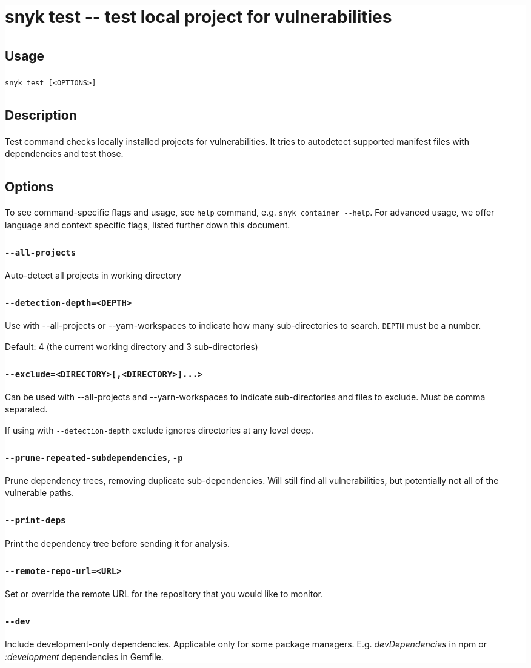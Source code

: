 # snyk test -- test local project for vulnerabilities

## Usage

`snyk test [<OPTIONS>]`

## Description

Test command checks locally installed projects for vulnerabilities. It tries to autodetect supported manifest files with dependencies and test those.

## Options

To see command-specific flags and usage, see `help` command, e.g. `snyk container --help`.
For advanced usage, we offer language and context specific flags, listed further down this document.

### `--all-projects`

Auto-detect all projects in working directory

### `--detection-depth=<DEPTH>`

Use with --all-projects or --yarn-workspaces to indicate how many sub-directories to search. `DEPTH` must be a number.

Default: 4 (the current working directory and 3 sub-directories)

### `--exclude=<DIRECTORY>[,<DIRECTORY>]...>`

Can be used with --all-projects and --yarn-workspaces to indicate sub-directories and files to exclude. Must be comma separated.

If using with `--detection-depth` exclude ignores directories at any level deep.

### `--prune-repeated-subdependencies`, `-p`

Prune dependency trees, removing duplicate sub-dependencies.
Will still find all vulnerabilities, but potentially not all of the vulnerable paths.

### `--print-deps`

Print the dependency tree before sending it for analysis.

### `--remote-repo-url=<URL>`

Set or override the remote URL for the repository that you would like to monitor.

### `--dev`

Include development-only dependencies. Applicable only for some package managers. E.g. _devDependencies_ in npm or _:development_ dependencies in Gemfile.
